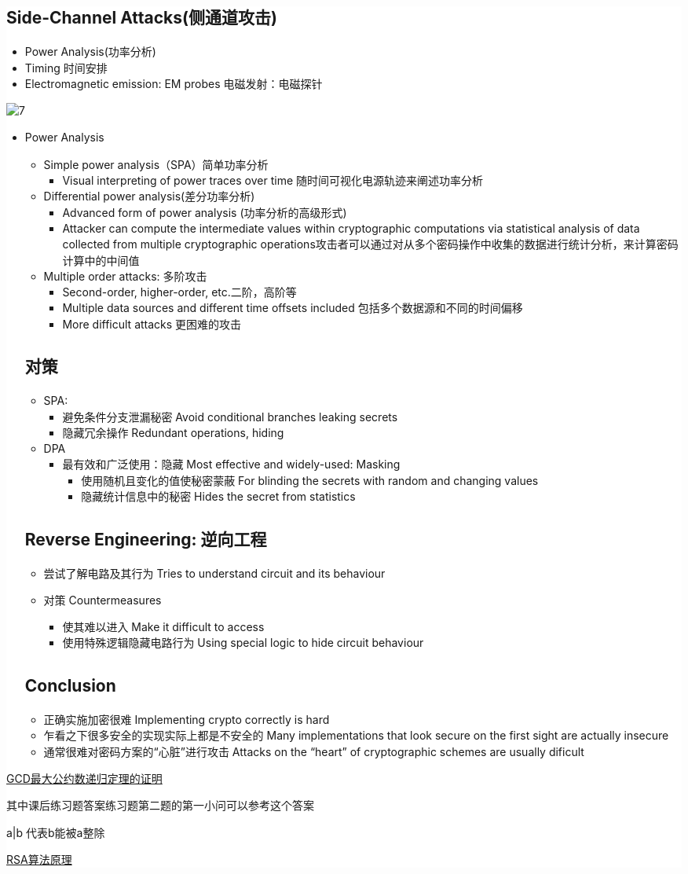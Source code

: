 ## Side-Channel Attacks(侧通道攻击)

* Power Analysis(功率分析)
* Timing 时间安排
* Electromagnetic emission: EM probes 电磁发射：电磁探针

![7](https://github.com/Qianlinnn/personal-study-zone/raw/master/CSF_Sheffield/img/week3/7.png)

* Power Analysis

  * Simple power analysis（SPA）简单功率分析
    * Visual interpreting of power traces over time 随时间可视化电源轨迹来阐述功率分析
  * Differential power analysis(差分功率分析)
    * Advanced form of power analysis (功率分析的高级形式)
    * Attacker can compute the intermediate values within cryptographic computations via statistical analysis of data collected from multiple cryptographic operations攻击者可以通过对从多个密码操作中收集的数据进行统计分析，来计算密码计算中的中间值
  * Multiple order attacks: 多阶攻击
    * Second-order, higher-order, etc.二阶，高阶等
    * Multiple data sources and different time offsets included 包括多个数据源和不同的时间偏移
    * More difficult attacks 更困难的攻击

  ## 对策

  * SPA:
    * 避免条件分支泄漏秘密  Avoid conditional branches leaking secrets
    * 隐藏冗余操作 Redundant operations, hiding
  * DPA
    * 最有效和广泛使用：隐藏   Most effective and widely-used: Masking
      * 使用随机且变化的值使秘密蒙蔽  For blinding the secrets with random and changing values
      * 隐藏统计信息中的秘密  Hides the secret from statistics

  

  ## Reverse Engineering: 逆向工程

  * 尝试了解电路及其行为 Tries to understand circuit and its behaviour

  * 对策 Countermeasures
    * 使其难以进入 Make it difficult to access
    * 使用特殊逻辑隐藏电路行为 Using special logic to hide circuit behaviour

  ## Conclusion

  * 正确实施加密很难 Implementing crypto correctly is hard
  * 乍看之下很多安全的实现实际上都是不安全的  Many implementations that look secure on the first sight are actually insecure
  * 通常很难对密码方案的“心脏”进行攻击   Attacks on the “heart” of cryptographic schemes are usually dificult



[GCD最大公约数递归定理的证明](https://blog.csdn.net/mowayao/article/details/26944181)

其中课后练习题答案练习题第二题的第一小问可以参考这个答案

a|b 代表b能被a整除

[RSA算法原理](https://www.zhihu.com/question/33645891/answer/57512229)


